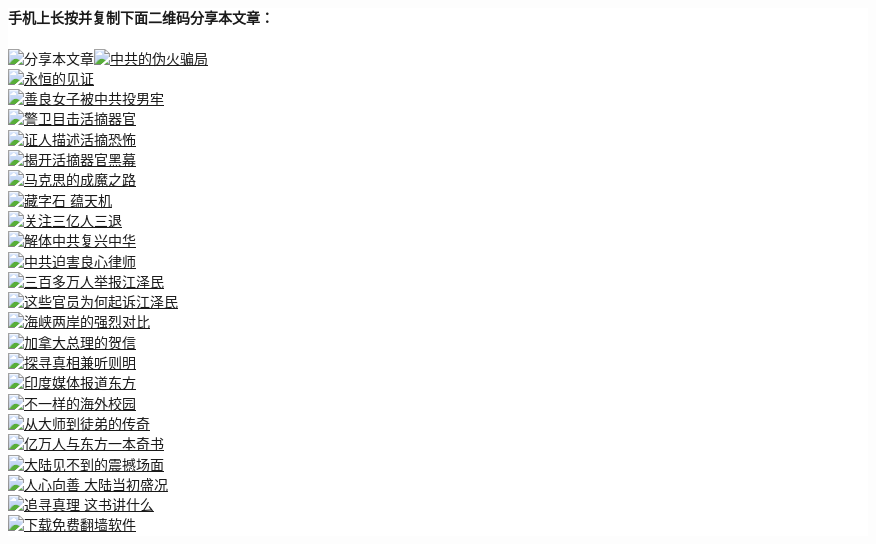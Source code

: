 <strong>手机上长按并复制下面二维码分享本文章：</strong><br><br><img src="https://chart.apis.google.com/chart?cht=qr&chs=240x240&choe=UTF-8&chld=M|2&chl=https://github.com/19920513/djy/blob/master/gb/22/12/31/n13895825.md%231" title="分享本文章"></td><td VALIGN=TOP><a href="https://github.com/19920513/djy/blob/master/gb/16/1/21/n4622075.md?dfh#1" target="_blank"><img src="https://raw.githubusercontent.com/19920513/djy/master/gb/300/wei-f1.jpg" title="中共的伪火骗局"  alt="中共的伪火骗局"></a><br><a href="https://github.com/19920513/www/blob/master/README.md?dfh#9" target="_blank"><img src="https://raw.githubusercontent.com/19920513/djy/master/gb/300/yong-h.jpg" title="永恒的见证"  alt="永恒的见证"></a><br><a href="https://github.com/19920513/djy/blob/master/gb/13/9/29/n3974789.md?dfh#1" target="_blank"><img src="https://raw.githubusercontent.com/19920513/djy/master/gb/300/shang-lnz.jpg" title="善良女子被中共投男牢"  alt="善良女子被中共投男牢"></a><br><a href="https://github.com/19920513/djy/blob/master/gb/16/3/16/n4663449.md?dfh#1" target="_blank"><img src="https://raw.githubusercontent.com/19920513/djy/master/gb/300/huo-z3.jpg" title="警卫目击活摘器官"  alt="警卫目击活摘器官"></a><br><a href="https://github.com/19920513/djy/blob/master/gb/16/8/7/n8177641.md?dfh#1" target="_blank"><img src="https://raw.githubusercontent.com/19920513/djy/master/gb/300/huo-z4.jpg" title="证人描述活摘恐怖"  alt="证人描述活摘恐怖"></a><br><a href="https://github.com/19920513/djy/blob/master/gb/10/4/19/n2881569.md?dfh#1" target="_blank"><img src="https://raw.githubusercontent.com/19920513/djy/master/gb/300/huo-z1.jpg" title="揭开活摘器官黑幕"  alt="揭开活摘器官黑幕"></a><br><a href="https://github.com/19920513/djy/blob/master/gb/10/11/7/n3077476.md?dfh#1" target="_blank"><img src="https://raw.githubusercontent.com/19920513/djy/master/gb/300/ma-ks.jpg" title="马克思的成魔之路"  alt="马克思的成魔之路"></a><br><a href="https://github.com/19920513/djy/blob/master/gb/14/6/9/n4173977.md?dfh#1" target="_blank"><img src="https://raw.githubusercontent.com/19920513/djy/master/gb/300/chang-zs.jpg" title="藏字石 蕴天机"  alt="藏字石 蕴天机"></a><br><a href="https://github.com/19920513/djy/blob/master/gb/18/5/10/n10381511.md?dfh#1" target="_blank"><img src="https://raw.githubusercontent.com/19920513/djy/master/gb/300/st1.jpg" title="关注三亿人三退"  alt="关注三亿人三退"></a><br><a href="https://github.com/19920513/djy/blob/master/gb/18/3/21/n10237682.md?dfh#1" target="_blank"><img src="https://raw.githubusercontent.com/19920513/djy/master/gb/300/jie-t.jpg" title="解体中共复兴中华"  alt="解体中共复兴中华"></a><br><a href="https://github.com/19920513/djy/blob/master/gb/9/2/9/n2422991.md?dfh#1" target="_blank"><img src="https://raw.githubusercontent.com/19920513/djy/master/gb/300/gao-zs.jpg" title="中共迫害良心律师"  alt="中共迫害良心律师"></a><br><a href="https://github.com/19920513/djy/blob/master/gb/18/12/9/n10900044.md?dfh#1" target="_blank"><img src="https://raw.githubusercontent.com/19920513/djy/master/gb/300/sj1.jpg" title="三百多万人举报江泽民"  alt="三百多万人举报江泽民"></a><br><a href="https://github.com/19920513/djy/blob/master/gb/18/8/28/n10672014.md?dfh#1" target="_blank"><img src="https://raw.githubusercontent.com/19920513/djy/master/gb/300/sj2.jpg" title="这些官员为何起诉江泽民"  alt="这些官员为何起诉江泽民"></a><br><a href="https://github.com/19920513/djy/blob/master/gb/8/12/18/n2367165.md?dfh#1" target="_blank"><img src="https://raw.githubusercontent.com/19920513/djy/master/gb/300/liangan.jpg" title="海峡两岸的强烈对比"  alt="海峡两岸的强烈对比"></a><br><a href="https://github.com/19920513/djy/blob/master/gb/15/12/10/n4593139.md?dfh#1" target="_blank"><img src="https://raw.githubusercontent.com/19920513/djy/master/gb/300/jia-ndzl.jpg" title="加拿大总理的贺信"  alt="加拿大总理的贺信"></a><br><a href="https://github.com/19920513/djy/blob/master/gb/11/6/17/n3289382.md?dfh#1" target="_blank"><img src="https://raw.githubusercontent.com/19920513/djy/master/gb/300/xiao-wd.jpg" title="探寻真相兼听则明"  alt="探寻真相兼听则明"></a><br><a href="https://github.com/19920513/djy/blob/master/gb/18/10/27/n10812623.md?dfh#1" target="_blank"><img src="https://raw.githubusercontent.com/19920513/djy/master/gb/300/yindu.jpg" title="印度媒体报道东方"  alt="印度媒体报道东方"></a><br><a href="https://github.com/19920513/djy/blob/master/gb/18/6/9/n10469652.md?dfh#1" target="_blank"><img src="https://raw.githubusercontent.com/19920513/djy/master/gb/300/xie-j.jpg" title="不一样的海外校园"  alt="不一样的海外校园"></a><br><a href="https://github.com/19920513/djy/blob/master/gb/7/4/5/n1669415.md?dfh#1" target="_blank"><img src="https://raw.githubusercontent.com/19920513/djy/master/gb/300/li-up.jpg" title="从大师到徒弟的传奇"  alt="从大师到徒弟的传奇"></a><br><a href="https://github.com/19920513/djy/blob/master/gb/17/5/26/n9191512.md?dfh#1" target="_blank"><img src="https://raw.githubusercontent.com/19920513/djy/master/gb/300/zfl2.jpg" title="亿万人与东方一本奇书"  alt="亿万人与东方一本奇书"></a><br><a href="https://github.com/19920513/djy/blob/master/gb/13/11/27/n4020290.md?dfh#1" target="_blank"><img src="https://raw.githubusercontent.com/19920513/djy/master/gb/300/zhen-h.jpg" title="大陆见不到的震撼场面"  alt="大陆见不到的震撼场面"></a><br><a href="https://github.com/19920513/djy/blob/master/gb/15/7/17/n4482910.md?dfh#1" target="_blank"><img src="https://raw.githubusercontent.com/19920513/djy/master/gb/300/dalu-sk.jpg" title="人心向善 大陆当初盛况"  alt="人心向善 大陆当初盛况"></a><br><a href="https://github.com/19920513/djy/blob/master/gb/19/1/5/n10955468.md?dfh#1" target="_blank"><img src="https://raw.githubusercontent.com/19920513/djy/master/gb/300/zfl1.jpg" title="追寻真理 这书讲什么"  alt="追寻真理 这书讲什么"></a><br><a href="https://github.com/19920513/www/blob/master/README.md?dfh#1" target="_blank"><img src="https://raw.githubusercontent.com/19920513/djy/master/gb/300/fq1.jpg" title="下载免费翻墙软件"  alt="下载免费翻墙软件"></a><br></td></tr></table>
